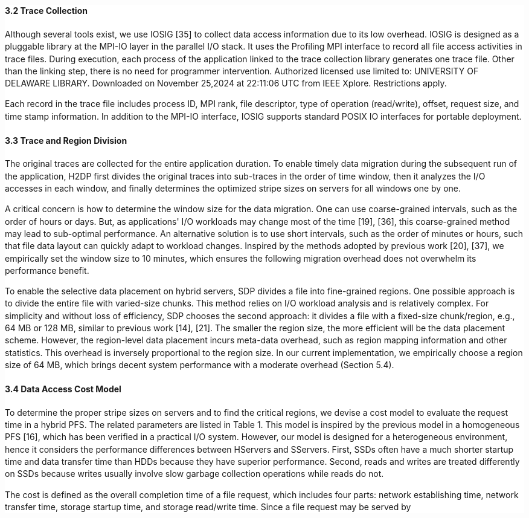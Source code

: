 #### 3.2 Trace Collection

Although several tools exist, we use IOSIG [35] to collect data access information due to its low overhead. IOSIG is designed as a pluggable library at the MPI-IO layer in the parallel I/O stack. It uses the Profiling MPI interface to record all file access activities in trace files. During execution, each process of the application linked to the trace collection library generates one trace file. Other than the linking step, there is no need for programmer intervention. Authorized licensed use limited to: UNIVERSITY OF DELAWARE LIBRARY. Downloaded on November 25,2024 at 22:11:06 UTC from IEEE Xplore. Restrictions apply.

Each record in the trace file includes process ID, MPI rank, file descriptor, type of operation (read/write), offset, request size, and time stamp information. In addition to the MPI-IO interface, IOSIG supports standard POSIX IO interfaces for portable deployment.

#### 3.3 Trace and Region Division

The original traces are collected for the entire application duration. To enable timely data migration during the subsequent run of the application, H2DP first divides the original traces into sub-traces in the order of time window, then it analyzes the I/O accesses in each window, and finally determines the optimized stripe sizes on servers for all windows one by one.

A critical concern is how to determine the window size for the data migration. One can use coarse-grained intervals, such as the order of hours or days. But, as applications' I/O workloads may change most of the time [19], [36], this coarse-grained method may lead to sub-optimal performance. An alternative solution is to use short intervals, such as the order of minutes or hours, such that file data layout can quickly adapt to workload changes. Inspired by the methods adopted by previous work [20], [37], we empirically set the window size to 10 minutes, which ensures the following migration overhead does not overwhelm its performance benefit.

To enable the selective data placement on hybrid servers, SDP divides a file into fine-grained regions. One possible approach is to divide the entire file with varied-size chunks. This method relies on I/O workload analysis and is relatively complex. For simplicity and without loss of efficiency, SDP chooses the second approach: it divides a file with a fixed-size chunk/region, e.g., 64 MB or 128 MB, similar to previous work [14], [21]. The smaller the region size, the more efficient will be the data placement scheme. However, the region-level data placement incurs meta-data overhead, such as region mapping information and other statistics. This overhead is inversely proportional to the region size. In our current implementation, we empirically choose a region size of 64 MB, which brings decent system performance with a moderate overhead (Section 5.4).

#### 3.4 Data Access Cost Model

To determine the proper stripe sizes on servers and to find the critical regions, we devise a cost model to evaluate the request time in a hybrid PFS. The related parameters are listed in Table 1. This model is inspired by the previous model in a homogeneous PFS [16], which has been verified in a practical I/O system. However, our model is designed for a heterogeneous environment, hence it considers the performance differences between HServers and SServers. First, SSDs often have a much shorter startup time and data transfer time than HDDs because they have superior performance. Second, reads and writes are treated differently on SSDs because writes usually involve slow garbage collection operations while reads do not.

The cost is defined as the overall completion time of a file request, which includes four parts: network establishing time, network transfer time, storage startup time, and storage read/write time. Since a file request may be served by
